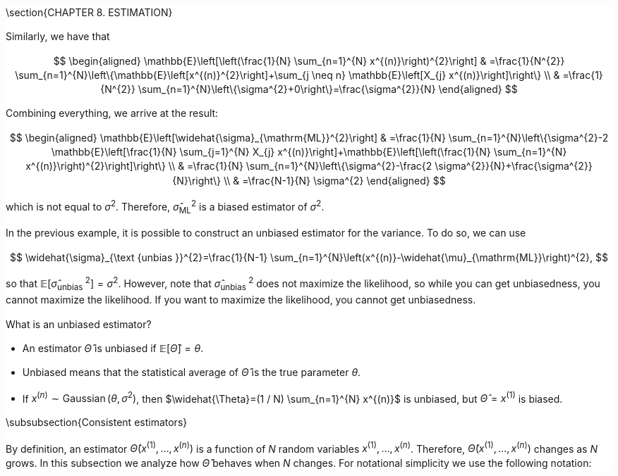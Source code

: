 

\section{CHAPTER 8. ESTIMATION}

Similarly, we have that

$$
\begin{aligned}
\mathbb{E}\left[\left(\frac{1}{N} \sum_{n=1}^{N} x^{(n)}\right)^{2}\right] & =\frac{1}{N^{2}} \sum_{n=1}^{N}\left\{\mathbb{E}\left[x^{(n)}^{2}\right]+\sum_{j \neq n} \mathbb{E}\left[X_{j} x^{(n)}\right]\right\} \\
& =\frac{1}{N^{2}} \sum_{n=1}^{N}\left\{\sigma^{2}+0\right\}=\frac{\sigma^{2}}{N}
\end{aligned}
$$

Combining everything, we arrive at the result:

$$
\begin{aligned}
\mathbb{E}\left[\widehat{\sigma}_{\mathrm{ML}}^{2}\right] & =\frac{1}{N} \sum_{n=1}^{N}\left\{\sigma^{2}-2 \mathbb{E}\left[\frac{1}{N} \sum_{j=1}^{N} X_{j} x^{(n)}\right]+\mathbb{E}\left[\left(\frac{1}{N} \sum_{n=1}^{N} x^{(n)}\right)^{2}\right]\right\} \\
& =\frac{1}{N} \sum_{n=1}^{N}\left\{\sigma^{2}-\frac{2 \sigma^{2}}{N}+\frac{\sigma^{2}}{N}\right\} \\
& =\frac{N-1}{N} \sigma^{2}
\end{aligned}
$$

which is not equal to $\sigma^{2}$. Therefore, $\widehat{\sigma}_{\mathrm{ML}}^{2}$ is a biased estimator of $\sigma^{2}$.

In the previous example, it is possible to construct an unbiased estimator for the variance. To do so, we can use

$$
\widehat{\sigma}_{\text {unbias }}^{2}=\frac{1}{N-1} \sum_{n=1}^{N}\left(x^{(n)}-\widehat{\mu}_{\mathrm{ML}}\right)^{2},
$$

so that $\mathbb{E}\left[\widehat{\sigma}_{\text {unbias }}^{2}\right]=\sigma^{2}$. However, note that $\widehat{\sigma}_{\text {unbias }}^{2}$ does not maximize the likelihood, so while you can get unbiasedness, you cannot maximize the likelihood. If you want to maximize the likelihood, you cannot get unbiasedness.

What is an unbiased estimator?

- An estimator $\widehat{\Theta}$ is unbiased if $\mathbb{E}[\widehat{\Theta}]=\theta$.

- Unbiased means that the statistical average of $\widehat{\Theta}$ is the true parameter $\theta$.

- If $x^{(n)} \sim \operatorname{Gaussian}\left(\theta, \sigma^{2}\right)$, then $\widehat{\Theta}=(1 / N) \sum_{n=1}^{N} x^{(n)}$ is unbiased, but $\widehat{\Theta}=x^{(1)}$ is biased.

\subsubsection{Consistent estimators}

By definition, an estimator $\widehat{\Theta}\left(x^{(1)}, \ldots, x^{(n)}\right)$ is a function of $N$ random variables $x^{(1)}, \ldots, x^{(n)}$. Therefore, $\widehat{\Theta}\left(x^{(1)}, \ldots, x^{(n)}\right)$ changes as $N$ grows. In this subsection we analyze how $\widehat{\Theta}$ behaves when $N$ changes. For notational simplicity we use the following notation:
